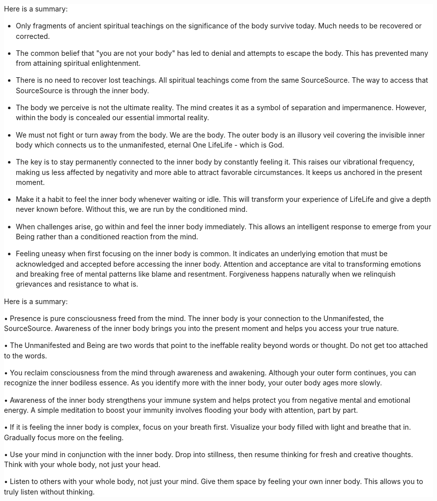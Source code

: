 Here is a summary:

- Only fragments of ancient spiritual teachings on the significance of the body survive today. Much needs to be recovered or corrected.

- The common belief that "you are not your body" has led to denial and attempts to escape the body. This has prevented many from attaining spiritual enlightenment.

- There is no need to recover lost teachings. All spiritual teachings come from the same SourceSource. The way to access that SourceSource is through the inner body.

- The body we perceive is not the ultimate reality. The mind creates it as a symbol of separation and impermanence. However, within the body is concealed our essential immortal reality.

- We must not fight or turn away from the body. We are the body. The outer body is an illusory veil covering the invisible inner body which connects us to the unmanifested, eternal One LifeLife - which is God.

- The key is to stay permanently connected to the inner body by constantly feeling it. This raises our vibrational frequency, making us less affected by negativity and more able to attract favorable circumstances. It keeps us anchored in the present moment.

- Make it a habit to feel the inner body whenever waiting or idle. This will transform your experience of LifeLife and give a depth never known before. Without this, we are run by the conditioned mind.

- When challenges arise, go within and feel the inner body immediately. This allows an intelligent response to emerge from your Being rather than a conditioned reaction from the mind.

- Feeling uneasy when first focusing on the inner body is common. It indicates an underlying emotion that must be acknowledged and accepted before accessing the inner body. Attention and acceptance are vital to transforming emotions and breaking free of mental patterns like blame and resentment. Forgiveness happens naturally when we relinquish grievances and resistance to what is.

Here is a summary:

• Presence is pure consciousness freed from the mind. The inner body is your connection to the Unmanifested, the SourceSource. Awareness of the inner body brings you into the present moment and helps you access your true nature.

• The Unmanifested and Being are two words that point to the ineffable reality beyond words or thought. Do not get too attached to the words.

• You reclaim consciousness from the mind through awareness and awakening. Although your outer form continues, you can recognize the inner bodiless essence. As you identify more with the inner body, your outer body ages more slowly.

• Awareness of the inner body strengthens your immune system and helps protect you from negative mental and emotional energy. A simple meditation to boost your immunity involves flooding your body with attention, part by part.

• If it is feeling the inner body is complex, focus on your breath first. Visualize your body filled with light and breathe that in. Gradually focus more on the feeling.

• Use your mind in conjunction with the inner body. Drop into stillness, then resume thinking for fresh and creative thoughts. Think with your whole body, not just your head.

• Listen to others with your whole body, not just your mind. Give them space by feeling your own inner body. This allows you to truly listen without thinking.
